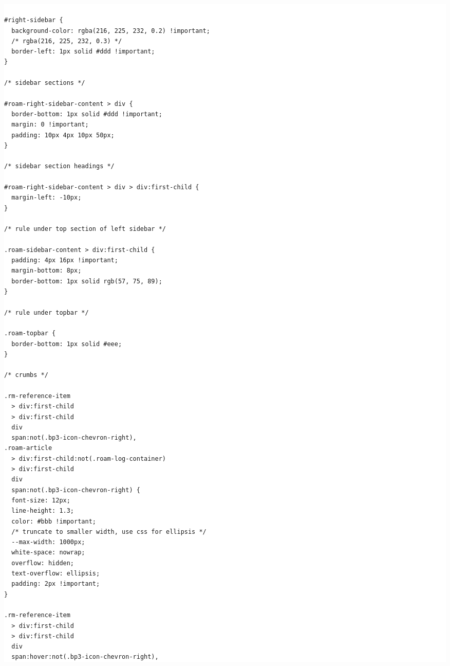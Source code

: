 ```

#right-sidebar {
  background-color: rgba(216, 225, 232, 0.2) !important; 
  /* rgba(216, 225, 232, 0.3) */
  border-left: 1px solid #ddd !important;
}

/* sidebar sections */

#roam-right-sidebar-content > div {
  border-bottom: 1px solid #ddd !important;
  margin: 0 !important;
  padding: 10px 4px 10px 50px;
}

/* sidebar section headings */

#roam-right-sidebar-content > div > div:first-child {
  margin-left: -10px;
}

/* rule under top section of left sidebar */

.roam-sidebar-content > div:first-child {
  padding: 4px 16px !important;
  margin-bottom: 8px;
  border-bottom: 1px solid rgb(57, 75, 89);
}

/* rule under topbar */

.roam-topbar {
  border-bottom: 1px solid #eee;
}

/* crumbs */

.rm-reference-item
  > div:first-child
  > div:first-child
  div
  span:not(.bp3-icon-chevron-right),
.roam-article
  > div:first-child:not(.roam-log-container)
  > div:first-child
  div
  span:not(.bp3-icon-chevron-right) {
  font-size: 12px;
  line-height: 1.3;
  color: #bbb !important;
  /* truncate to smaller width, use css for ellipsis */
  --max-width: 1000px;
  white-space: nowrap;
  overflow: hidden;
  text-overflow: ellipsis;
  padding: 2px !important;
}

.rm-reference-item
  > div:first-child
  > div:first-child
  div
  span:hover:not(.bp3-icon-chevron-right),
```